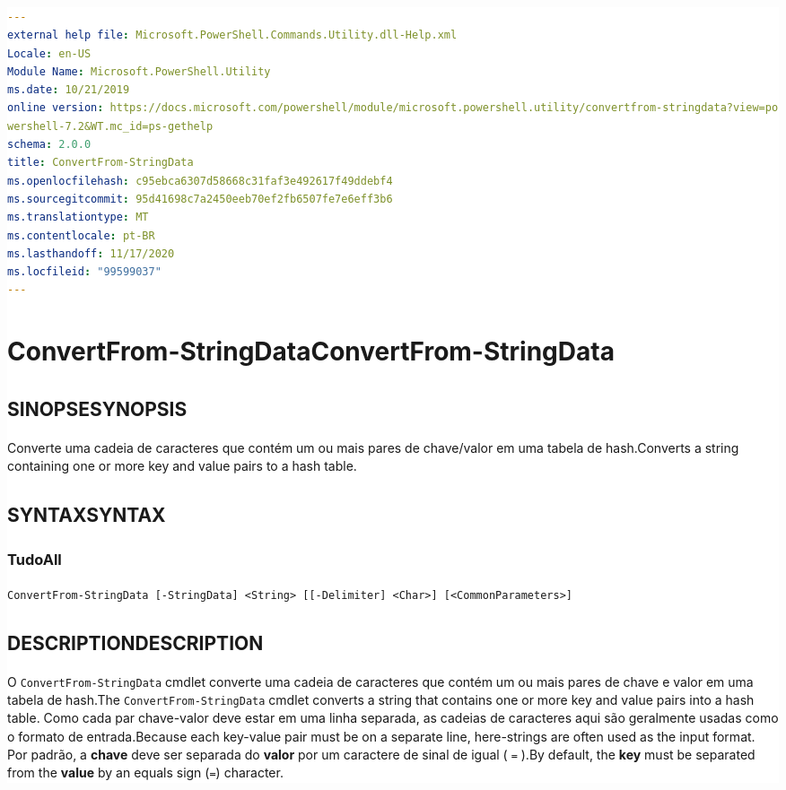 ```yaml
---
external help file: Microsoft.PowerShell.Commands.Utility.dll-Help.xml
Locale: en-US
Module Name: Microsoft.PowerShell.Utility
ms.date: 10/21/2019
online version: https://docs.microsoft.com/powershell/module/microsoft.powershell.utility/convertfrom-stringdata?view=powershell-7.2&WT.mc_id=ps-gethelp
schema: 2.0.0
title: ConvertFrom-StringData
ms.openlocfilehash: c95ebca6307d58668c31faf3e492617f49ddebf4
ms.sourcegitcommit: 95d41698c7a2450eeb70ef2fb6507fe7e6eff3b6
ms.translationtype: MT
ms.contentlocale: pt-BR
ms.lasthandoff: 11/17/2020
ms.locfileid: "99599037"
---
```

# <span data-ttu-id="254f9-102">ConvertFrom-StringData</span><span class="sxs-lookup"><span data-stu-id="254f9-102">ConvertFrom-StringData</span></span>

## <span data-ttu-id="254f9-103">SINOPSE</span><span class="sxs-lookup"><span data-stu-id="254f9-103">SYNOPSIS</span></span>
<span data-ttu-id="254f9-104">Converte uma cadeia de caracteres que contém um ou mais pares de chave/valor em uma tabela de hash.</span><span class="sxs-lookup"><span data-stu-id="254f9-104">Converts a string containing one or more key and value pairs to a hash table.</span></span>

## <span data-ttu-id="254f9-105">SYNTAX</span><span class="sxs-lookup"><span data-stu-id="254f9-105">SYNTAX</span></span>

### <span data-ttu-id="254f9-106">Tudo</span><span class="sxs-lookup"><span data-stu-id="254f9-106">All</span></span>

```
ConvertFrom-StringData [-StringData] <String> [[-Delimiter] <Char>] [<CommonParameters>]
```

## <span data-ttu-id="254f9-107">DESCRIPTION</span><span class="sxs-lookup"><span data-stu-id="254f9-107">DESCRIPTION</span></span>

<span data-ttu-id="254f9-108">O `ConvertFrom-StringData` cmdlet converte uma cadeia de caracteres que contém um ou mais pares de chave e valor em uma tabela de hash.</span><span class="sxs-lookup"><span data-stu-id="254f9-108">The `ConvertFrom-StringData` cmdlet converts a string that contains one or more key and value pairs into a hash table.</span></span> <span data-ttu-id="254f9-109">Como cada par chave-valor deve estar em uma linha separada, as cadeias de caracteres aqui são geralmente usadas como o formato de entrada.</span><span class="sxs-lookup"><span data-stu-id="254f9-109">Because each key-value pair must be on a separate line, here-strings are often used as the input format.</span></span> <span data-ttu-id="254f9-110">Por padrão, a **chave** deve ser separada do **valor** por um caractere de sinal de igual ( `=` ).</span><span class="sxs-lookup"><span data-stu-id="254f9-110">By default, the **key** must be separated from the **value** by an equals sign (`=`) character.</span></span>
